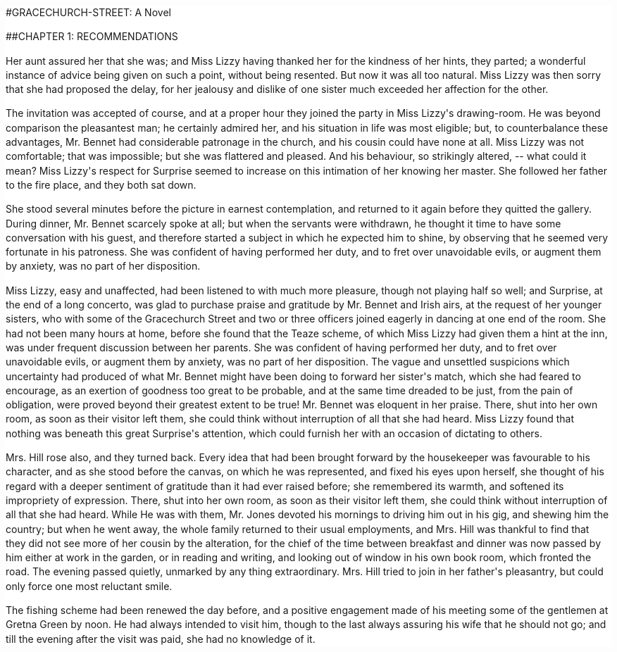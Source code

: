 #GRACECHURCH-STREET: A Novel


##CHAPTER 1: RECOMMENDATIONS

Her aunt assured her that she was; and Miss Lizzy having thanked her for the kindness of her hints, they parted; a wonderful instance of advice being given on such a point, without being resented. But now it was all too natural. Miss Lizzy was then sorry that she had proposed the delay, for her jealousy and dislike of one sister much exceeded her affection for the other.

The invitation was accepted of course, and at a proper hour they joined the party in Miss Lizzy's drawing-room. He was beyond comparison the pleasantest man; he certainly admired her, and his situation in life was most eligible; but, to counterbalance these advantages, Mr. Bennet had considerable patronage in the church, and his cousin could have none at all. Miss Lizzy was not comfortable; that was impossible; but she was flattered and pleased. And his behaviour, so strikingly altered, -- what could it mean? Miss Lizzy's respect for Surprise seemed to increase on this intimation of her knowing her master. She followed her father to the fire place, and they both sat down.

She stood several minutes before the picture in earnest contemplation, and returned to it again before they quitted the gallery. During dinner, Mr. Bennet scarcely spoke at all; but when the servants were withdrawn, he thought it time to have some conversation with his guest, and therefore started a subject in which he expected him to shine, by observing that he seemed very fortunate in his patroness. She was confident of having performed her duty, and to fret over unavoidable evils, or augment them by anxiety, was no part of her disposition.

Miss Lizzy, easy and unaffected, had been listened to with much more pleasure, though not playing half so well; and Surprise, at the end of a long concerto, was glad to purchase praise and gratitude by Mr. Bennet and Irish airs, at the request of her younger sisters, who with some of the Gracechurch Street and two or three officers joined eagerly in dancing at one end of the room. She had not been many hours at home, before she found that the Teaze scheme, of which Miss Lizzy had given them a hint at the inn, was under frequent discussion between her parents. She was confident of having performed her duty, and to fret over unavoidable evils, or augment them by anxiety, was no part of her disposition. The vague and unsettled suspicions which uncertainty had produced of what Mr. Bennet might have been doing to forward her sister's match, which she had feared to encourage, as an exertion of goodness too great to be probable, and at the same time dreaded to be just, from the pain of obligation, were proved beyond their greatest extent to be true! Mr. Bennet was eloquent in her praise. There, shut into her own room, as soon as their visitor left them, she could think without interruption of all that she had heard. Miss Lizzy found that nothing was beneath this great Surprise's attention, which could furnish her with an occasion of dictating to others.

Mrs. Hill rose also, and they turned back. Every idea that had been brought forward by the housekeeper was favourable to his character, and as she stood before the canvas, on which he was represented, and fixed his eyes upon herself, she thought of his regard with a deeper sentiment of gratitude than it had ever raised before; she remembered its warmth, and softened its impropriety of expression. There, shut into her own room, as soon as their visitor left them, she could think without interruption of all that she had heard. While He was with them, Mr. Jones devoted his mornings to driving him out in his gig, and shewing him the country; but when he went away, the whole family returned to their usual employments, and Mrs. Hill was thankful to find that they did not see more of her cousin by the alteration, for the chief of the time between breakfast and dinner was now passed by him either at work in the garden, or in reading and writing, and looking out of window in his own book room, which fronted the road. The evening passed quietly, unmarked by any thing extraordinary. Mrs. Hill tried to join in her father's pleasantry, but could only force one most reluctant smile.

The fishing scheme had been renewed the day before, and a positive engagement made of his meeting some of the gentlemen at Gretna Green by noon. He had always intended to visit him, though to the last always assuring his wife that he should not go; and till the evening after the visit was paid, she had no knowledge of it.
